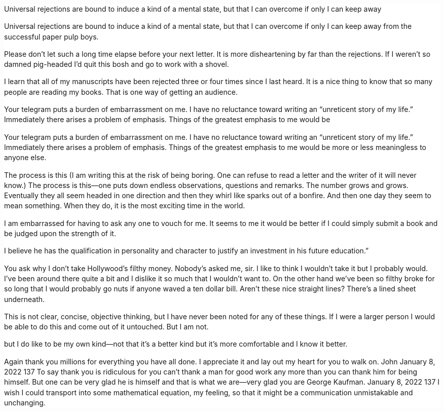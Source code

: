 
Universal rejections are bound to induce a kind of a mental state, but that I can overcome if only I can keep away


Universal rejections are bound to induce a kind of a mental state, but that I can overcome if only I can keep away from the successful paper pulp boys.


Please don’t let such a long time elapse before your next letter. It is more disheartening by far than the rejections. If I weren’t so damned pig-headed I’d quit this bosh and go to work with a shovel.


I learn that all of my manuscripts have been rejected three or four times since I last heard. It is a nice thing to know that so many people are reading my books. That is one way of getting an audience.


Your telegram puts a burden of embarrassment on me. I have no reluctance toward writing an “unreticent story of my life.” Immediately there arises a problem of emphasis. Things of the greatest emphasis to me would be


Your telegram puts a burden of embarrassment on me. I have no reluctance toward writing an “unreticent story of my life.” Immediately there arises a problem of emphasis. Things of the greatest emphasis to me would be more or less meaningless to anyone else.


The process is this (I am writing this at the risk of being boring. One can refuse to read a letter and the writer of it will never know.) The process is this—one puts down endless observations, questions and remarks. The number grows and grows. Eventually they all seem headed in one direction and then they whirl like sparks out of a bonfire. And then one day they seem to mean something. When they do, it is the most exciting time in the world.


I am embarrassed for having to ask any one to vouch for me. It seems to me it would be better if I could simply submit a book and be judged upon the strength of it.


I believe he has the qualification in personality and character to justify an investment in his future education.”


You ask why I don’t take Hollywood’s filthy money. Nobody’s asked me, sir. I like to think I wouldn’t take it but I probably would. I’ve been around there quite a bit and I dislike it so much that I wouldn’t want to. On the other hand we’ve been so filthy broke for so long that I would probably go nuts if anyone waved a ten dollar bill. Aren’t these nice straight lines? There’s a lined sheet underneath.


This is not clear, concise, objective thinking, but I have never been noted for any of these things. If I were a larger person I would be able to do this and come out of it untouched. But I am not.


but I do like to be my own kind—not that it’s a better kind but it’s more comfortable and I know it better.


Again thank you millions for everything you have all done. I appreciate it and lay out my heart for you to walk on. John January 8, 2022 137 To say thank you is ridiculous for you can’t thank a man for good work any more than you can thank him for being himself. But one can be very glad he is himself and that is what we are—very glad you are George Kaufman. January 8, 2022 137 I wish I could transport into some mathematical equation, my feeling, so that it might be a communication unmistakable and unchanging.
